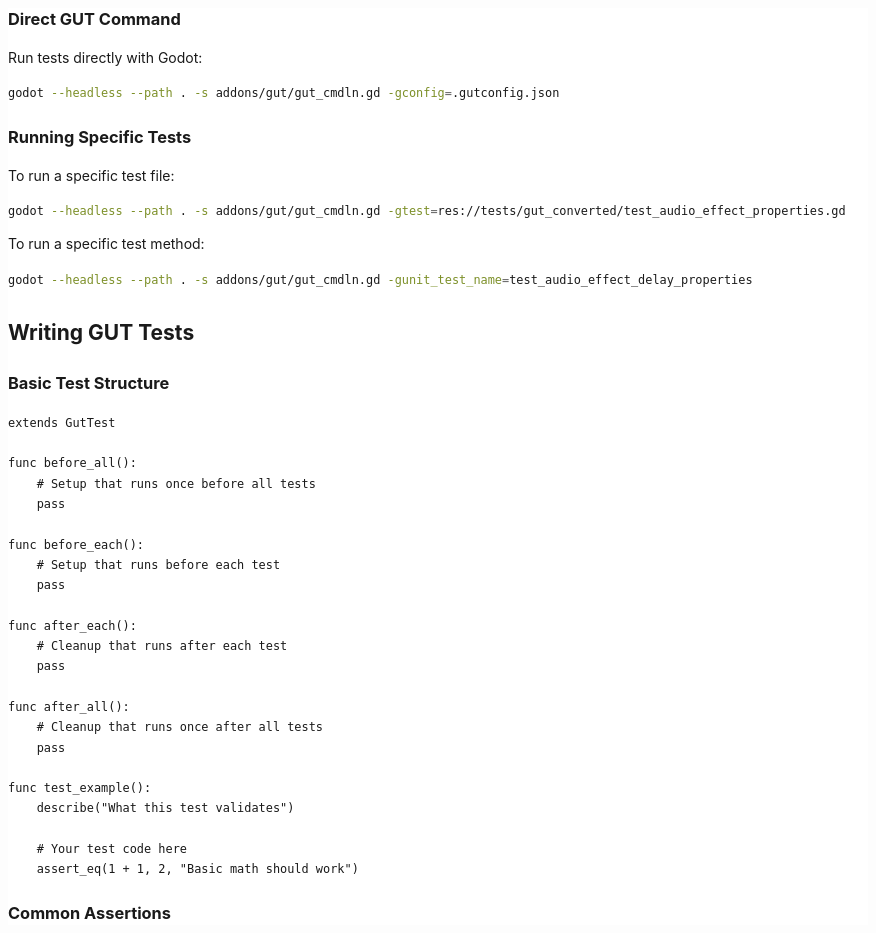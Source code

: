 ### Direct GUT Command

Run tests directly with Godot:
```bash
godot --headless --path . -s addons/gut/gut_cmdln.gd -gconfig=.gutconfig.json
```

### Running Specific Tests

To run a specific test file:
```bash
godot --headless --path . -s addons/gut/gut_cmdln.gd -gtest=res://tests/gut_converted/test_audio_effect_properties.gd
```

To run a specific test method:
```bash
godot --headless --path . -s addons/gut/gut_cmdln.gd -gunit_test_name=test_audio_effect_delay_properties
```

## Writing GUT Tests

### Basic Test Structure

```gdscript
extends GutTest

func before_all():
    # Setup that runs once before all tests
    pass

func before_each():
    # Setup that runs before each test
    pass

func after_each():
    # Cleanup that runs after each test
    pass

func after_all():
    # Cleanup that runs once after all tests
    pass

func test_example():
    describe("What this test validates")
    
    # Your test code here
    assert_eq(1 + 1, 2, "Basic math should work")
```

### Common Assertions

